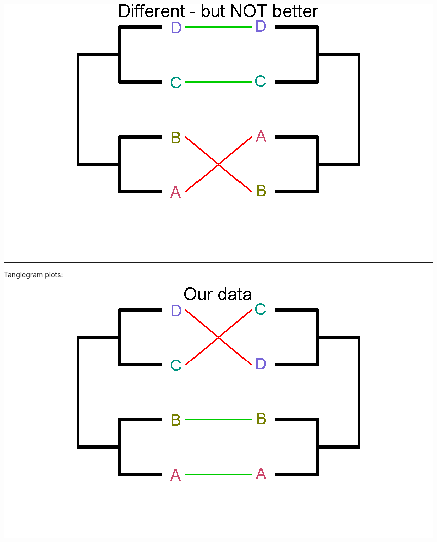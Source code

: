 <img src="2013-09-05_Boston-useR_02_dendextend-figure/simple_tanglegram_one_shuffle_1.png" title="plot of chunk simple_tanglegram_one_shuffle_1" alt="plot of chunk simple_tanglegram_one_shuffle_1" style="display: block; margin: auto;" />




***

Tanglegram plots:

<img src="2013-09-05_Boston-useR_02_dendextend-figure/simple_tanglegram_1.png" title="plot of chunk simple_tanglegram_1" alt="plot of chunk simple_tanglegram_1" style="display: block; margin: auto;" />
